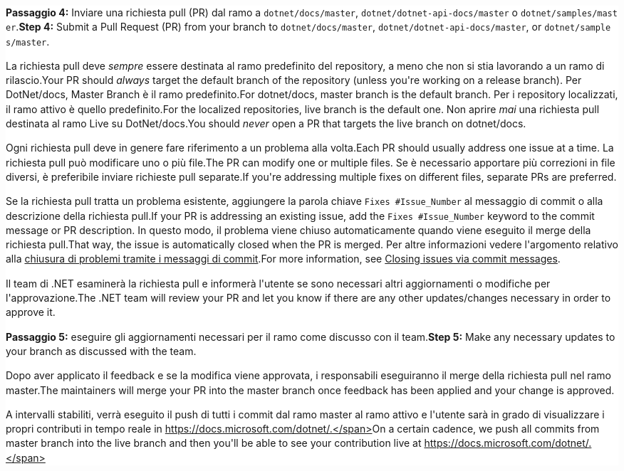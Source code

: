 <span data-ttu-id="d48a2-192">**Passaggio 4:** Inviare una richiesta pull (PR) dal ramo a `dotnet/docs/master`, `dotnet/dotnet-api-docs/master` o `dotnet/samples/master`.</span><span class="sxs-lookup"><span data-stu-id="d48a2-192">**Step 4:** Submit a Pull Request (PR) from your branch to `dotnet/docs/master`, `dotnet/dotnet-api-docs/master`, or `dotnet/samples/master`.</span></span>

<span data-ttu-id="d48a2-193">La richiesta pull deve *sempre* essere destinata al ramo predefinito del repository, a meno che non si stia lavorando a un ramo di rilascio.</span><span class="sxs-lookup"><span data-stu-id="d48a2-193">Your PR should *always* target the default branch of the repository (unless you're working on a release branch).</span></span> <span data-ttu-id="d48a2-194">Per DotNet/docs, Master Branch è il ramo predefinito.</span><span class="sxs-lookup"><span data-stu-id="d48a2-194">For dotnet/docs, master branch is the default branch.</span></span> <span data-ttu-id="d48a2-195">Per i repository localizzati, il ramo attivo è quello predefinito.</span><span class="sxs-lookup"><span data-stu-id="d48a2-195">For the localized repositories, live branch is the default one.</span></span> <span data-ttu-id="d48a2-196">Non aprire *mai* una richiesta pull destinata al ramo Live su DotNet/docs.</span><span class="sxs-lookup"><span data-stu-id="d48a2-196">You should *never* open a PR that targets the live branch on dotnet/docs.</span></span>

<span data-ttu-id="d48a2-197">Ogni richiesta pull deve in genere fare riferimento a un problema alla volta.</span><span class="sxs-lookup"><span data-stu-id="d48a2-197">Each PR should usually address one issue at a time.</span></span> <span data-ttu-id="d48a2-198">La richiesta pull può modificare uno o più file.</span><span class="sxs-lookup"><span data-stu-id="d48a2-198">The PR can modify one or multiple files.</span></span> <span data-ttu-id="d48a2-199">Se è necessario apportare più correzioni in file diversi, è preferibile inviare richieste pull separate.</span><span class="sxs-lookup"><span data-stu-id="d48a2-199">If you're addressing multiple fixes on different files, separate PRs are preferred.</span></span>

<span data-ttu-id="d48a2-200">Se la richiesta pull tratta un problema esistente, aggiungere la parola chiave `Fixes #Issue_Number` al messaggio di commit o alla descrizione della richiesta pull.</span><span class="sxs-lookup"><span data-stu-id="d48a2-200">If your PR is addressing an existing issue, add the `Fixes #Issue_Number` keyword to the commit message or PR description.</span></span> <span data-ttu-id="d48a2-201">In questo modo, il problema viene chiuso automaticamente quando viene eseguito il merge della richiesta pull.</span><span class="sxs-lookup"><span data-stu-id="d48a2-201">That way, the issue is automatically closed when the PR is merged.</span></span> <span data-ttu-id="d48a2-202">Per altre informazioni vedere l'argomento relativo alla [chiusura di problemi tramite i messaggi di commit](https://help.github.com/articles/closing-issues-via-commit-messages/).</span><span class="sxs-lookup"><span data-stu-id="d48a2-202">For more information, see [Closing issues via commit messages](https://help.github.com/articles/closing-issues-via-commit-messages/).</span></span>

<span data-ttu-id="d48a2-203">Il team di .NET esaminerà la richiesta pull e informerà l'utente se sono necessari altri aggiornamenti o modifiche per l'approvazione.</span><span class="sxs-lookup"><span data-stu-id="d48a2-203">The .NET team will review your PR and let you know if there are any other updates/changes necessary in order to approve it.</span></span>

<span data-ttu-id="d48a2-204">**Passaggio 5:** eseguire gli aggiornamenti necessari per il ramo come discusso con il team.</span><span class="sxs-lookup"><span data-stu-id="d48a2-204">**Step 5:** Make any necessary updates to your branch as discussed with the team.</span></span>

<span data-ttu-id="d48a2-205">Dopo aver applicato il feedback e se la modifica viene approvata, i responsabili eseguiranno il merge della richiesta pull nel ramo master.</span><span class="sxs-lookup"><span data-stu-id="d48a2-205">The maintainers will merge your PR into the master branch once feedback has been applied and your change is approved.</span></span>

<span data-ttu-id="d48a2-206">A intervalli stabiliti, verrà eseguito il push di tutti i commit dal ramo master al ramo attivo e l'utente sarà in grado di visualizzare i propri contributi in tempo reale in https://docs.microsoft.com/dotnet/.</span><span class="sxs-lookup"><span data-stu-id="d48a2-206">On a certain cadence, we push all commits from master branch into the live branch and then you'll be able to see your contribution live at https://docs.microsoft.com/dotnet/.</span></span>
